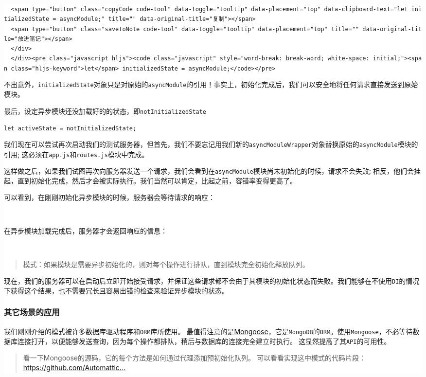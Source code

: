       <span type="button" class="copyCode code-tool" data-toggle="tooltip" data-placement="top" data-clipboard-text="let initializedState = asyncModule;" title="" data-original-title="复制"></span>
      <span type="button" class="saveToNote code-tool" data-toggle="tooltip" data-placement="top" title="" data-original-title="放进笔记"></span>
      </div>
      </div><pre class="javascript hljs"><code class="javascript" style="word-break: break-word; white-space: initial;"><span class="hljs-keyword">let</span> initializedState = asyncModule;</code></pre>
<p>不出意外，<code>initializedState</code>对象只是对原始的<code>asyncModule</code>的引用！事实上，初始化完成后，我们可以安全地将任何请求直接发送到原始模块。</p>
<p>最后，设定异步模块还没加载好的的状态，即<code>notInitializedState</code></p>
<div class="widget-codetool" style="display:none;">
      <div class="widget-codetool--inner">
      <span class="selectCode code-tool" data-toggle="tooltip" data-placement="top" title="" data-original-title="全选"></span>
      <span type="button" class="copyCode code-tool" data-toggle="tooltip" data-placement="top" data-clipboard-text="let activeState = notInitializedState;" title="" data-original-title="复制"></span>
      <span type="button" class="saveToNote code-tool" data-toggle="tooltip" data-placement="top" title="" data-original-title="放进笔记"></span>
      </div>
      </div><pre class="javascript hljs"><code class="javascript" style="word-break: break-word; white-space: initial;"><span class="hljs-keyword">let</span> activeState = notInitializedState;</code></pre>
<p>我们现在可以尝试再次启动我们的测试服务器，但首先，我们不要忘记用我们新的<code>asyncModuleWrapper</code>对象替换原始的<code>asyncModule</code>模块的引用; 这必须在<code>app.js</code>和<code>routes.js</code>模块中完成。</p>
<p>这样做之后，如果我们试图再次向服务器发送一个请求，我们会看到在<code>asyncModule</code>模块尚未初始化的时候，请求不会失败; 相反，他们会挂起，直到初始化完成，然后才会被实际执行。我们当然可以肯定，比起之前，容错率变得更高了。</p>
<p>可以看到，在刚刚初始化异步模块的时候，服务器会等待请求的响应：</p>
<p><span class="img-wrap"><img data-src="/img/remote/1460000012731746?w=1311&amp;h=126" src="https://static.alili.tech/img/remote/1460000012731746?w=1311&amp;h=126" alt="" title="" style="cursor: pointer; display: inline;"></span></p>
<p>在异步模块加载完成后，服务器才会返回响应的信息：</p>
<p><span class="img-wrap"><img data-src="/img/remote/1460000012731747?w=1325&amp;h=165" src="https://static.alili.tech/img/remote/1460000012731747?w=1325&amp;h=165" alt="" title="" style="cursor: pointer; display: inline;"></span></p>
<blockquote>模式：如果模块是需要异步初始化的，则对每个操作进行排队，直到模块完全初始化释放队列。</blockquote>
<p>现在，我们的服务器可以在启动后立即开始接受请求，并保证这些请求都不会由于其模块的初始化状态而失败。我们能够在不使用<code>DI</code>的情况下获得这个结果，也不需要冗长且容易出错的检查来验证异步模块的状态。</p>
<h3 id="articleHeader4">其它场景的应用</h3>
<p>我们刚刚介绍的模式被许多数据库驱动程序和<code>ORM</code>库所使用。 最值得注意的是<a href="http://mongoosejs.com" rel="nofollow noreferrer" target="_blank">Mongoose</a>，它是<code>MongoDB</code>的<code>ORM</code>。使用<code>Mongoose</code>，不必等待数据库连接打开，以便能够发送查询，因为每个操作都排队，稍后与数据库的连接完全建立时执行。 这显然提高了其<code>API</code>的可用性。</p>
<blockquote>看一下Mongoose的源码，它的每个方法是如何通过代理添加预初始化队列。 可以看看实现这中模式的代码片段：<a href="https://github.com/Automattic/mongoose/blob/21f16c62e2f3230fe616745a40f22b4385a11b11/lib/drivers/node-mongodb-native/collection.js#L103-138" rel="nofollow noreferrer" target="_blank">https://github.com/Automattic...</a>
</blockquote>
<div class="widget-codetool" style="display:none;">
      <div class="widget-codetool--inner">
      <span class="selectCode code-tool" data-toggle="tooltip" data-placement="top" title="" data-original-title="全选"></span>
      <span type="button" class="copyCode code-tool" data-toggle="tooltip" data-placement="top" data-clipboard-text="for (var i in Collection.prototype) {
  (function(i){
    NativeCollection.prototype[i] = function () {
      if (this.buffer) {
        // mongoose中，在缓冲区不为空时，只是简单地把这个操作加入缓冲区内
        this.addQueue(i, arguments);
        return;
      }
